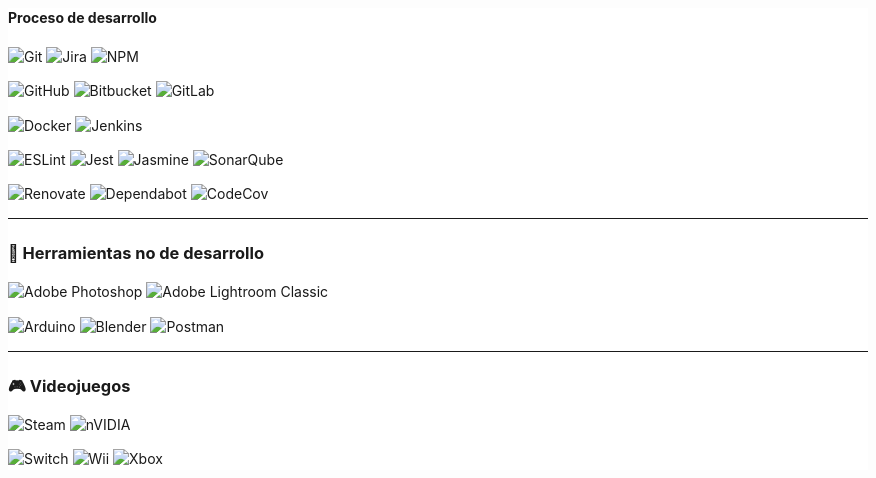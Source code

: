 #### Proceso de desarrollo
![Git](https://img.shields.io/badge/git-%23F05033.svg?style=for-the-badge&logo=git&logoColor=white)
![Jira](https://img.shields.io/badge/jira-%230A0FFF.svg?style=for-the-badge&logo=jira&logoColor=white)
![NPM](https://img.shields.io/badge/NPM-%23CB3837.svg?style=for-the-badge&logo=npm&logoColor=white)

![GitHub](https://img.shields.io/badge/github-%23121011.svg?style=for-the-badge&logo=github&logoColor=white)
![Bitbucket](https://img.shields.io/badge/bitbucket-%230047B3.svg?style=for-the-badge&logo=bitbucket&logoColor=white)
![GitLab](https://img.shields.io/badge/gitlab-%23181717.svg?style=for-the-badge&logo=gitlab&logoColor=white)

![Docker](https://img.shields.io/badge/docker-%230db7ed.svg?style=for-the-badge&logo=docker&logoColor=white)
![Jenkins](https://img.shields.io/badge/jenkins-%232C5263.svg?style=for-the-badge&logo=jenkins&logoColor=white)

![ESLint](https://img.shields.io/badge/ESLint-4B3263?style=for-the-badge&logo=eslint&logoColor=white)
![Jest](https://img.shields.io/badge/-jest-%23C21325?style=for-the-badge&logo=jest&logoColor=white)
![Jasmine](https://img.shields.io/badge/-Jasmine-%238A4182?style=for-the-badge&logo=Jasmine&logoColor=white)
![SonarQube](https://img.shields.io/badge/SonarQube-black?style=for-the-badge&logo=sonarqube&logoColor=4E9BCD)

![Renovate](https://img.shields.io/badge/Renovate-%231A1F6C?style=for-the-badge&logo=renovate&logoColor=white)
![Dependabot](https://img.shields.io/badge/dependabot-025E8C?style=for-the-badge&logo=dependabot&logoColor=white)
![CodeCov](https://img.shields.io/badge/codecov-%23ff0077.svg?style=for-the-badge&logo=codecov&logoColor=white)

---

### 🔨 Herramientas no de desarrollo
![Adobe Photoshop](https://img.shields.io/badge/adobe%20photoshop-%2331A8FF.svg?style=for-the-badge&logo=adobe%20photoshop&logoColor=white)
![Adobe Lightroom Classic](https://img.shields.io/badge/Adobe%20Lightroom%20Classic-31A8FF.svg?style=for-the-badge&logo=Adobe%20Lightroom%20Classic&logoColor=white)

![Arduino](https://img.shields.io/badge/-Arduino-00979D?style=for-the-badge&logo=Arduino&logoColor=white)
![Blender](https://img.shields.io/badge/blender-%23F5792A.svg?style=for-the-badge&logo=blender&logoColor=white)
![Postman](https://img.shields.io/badge/Postman-FF6C37?style=for-the-badge&logo=postman&logoColor=white)

---

### 🎮 Videojuegos
![Steam](https://img.shields.io/badge/steam-%23000000.svg?style=for-the-badge&logo=steam&logoColor=white)
![nVIDIA](https://img.shields.io/badge/nVIDIA-%2376B900.svg?style=for-the-badge&logo=nVIDIA&logoColor=white)

![Switch](https://img.shields.io/badge/Switch-E60012?style=for-the-badge&logo=nintendo-switch&logoColor=white)
![Wii](https://img.shields.io/badge/Wii-8B8B8B?style=for-the-badge&logo=wii&logoColor=white)
![Xbox](https://img.shields.io/badge/xbox-%23107C10.svg?style=for-the-badge&logo=xbox&logoColor=white)
